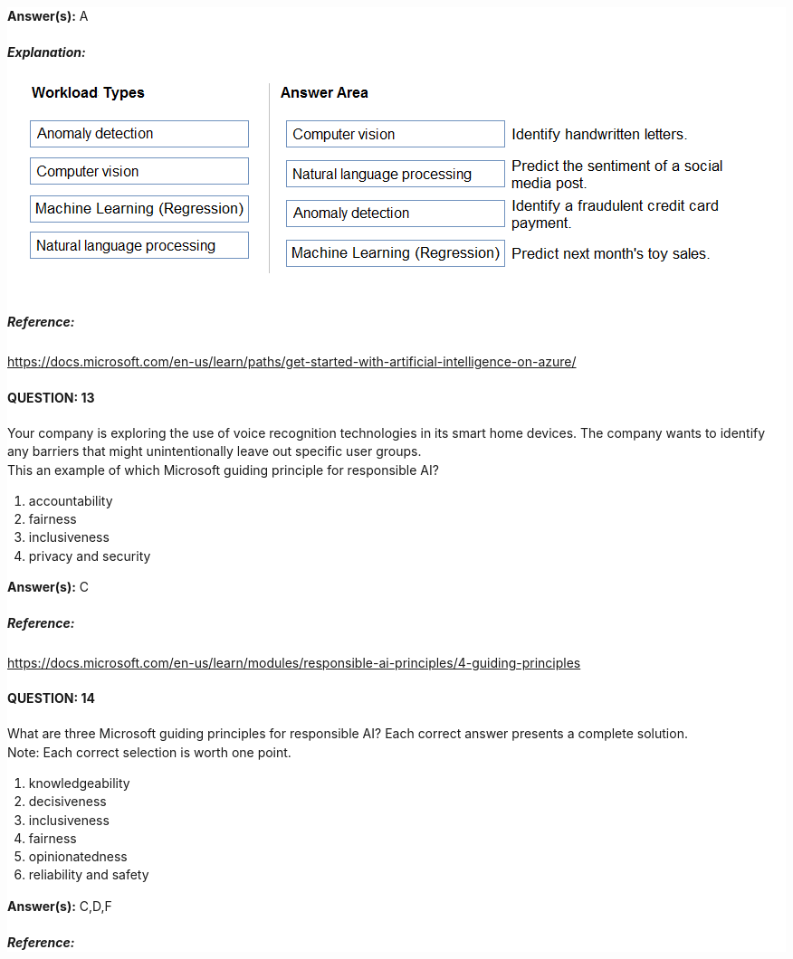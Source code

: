 **Answer(s):** A

##### **Explanation:**

![](images/a8fc05c3-4ad2-41db-904c-e3171dc16a2f.jpg)

##### **Reference:**

https://docs.microsoft.com/en-us/learn/paths/get-started-with-artificial-intelligence-on-azure/

#### **QUESTION: 13**

Your company is exploring the use of voice recognition technologies in its smart home devices. The company wants to identify any barriers that might unintentionally leave out specific user groups.  
This an example of which Microsoft guiding principle for responsible AI?

1.  accountability
2.  fairness
3.  inclusiveness
4.  privacy and security

**Answer(s):** C

##### **Reference:**

https://docs.microsoft.com/en-us/learn/modules/responsible-ai-principles/4-guiding-principles

#### **QUESTION: 14**

What are three Microsoft guiding principles for responsible AI? Each correct answer presents a complete solution.  
Note: Each correct selection is worth one point.

1.  knowledgeability
2.  decisiveness
3.  inclusiveness
4.  fairness
5.  opinionatedness
6.  reliability and safety

**Answer(s):** C,D,F

##### **Reference:**
